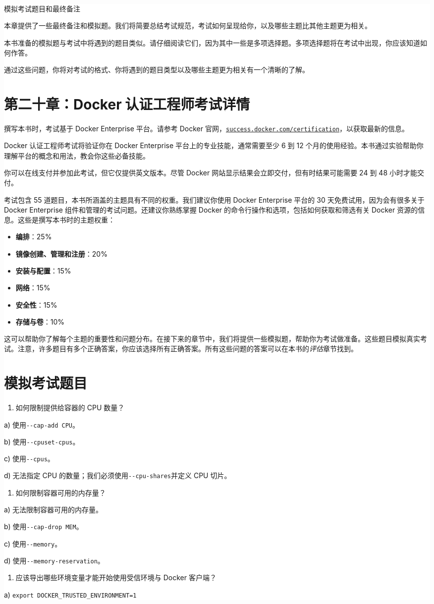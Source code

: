 模拟考试题目和最终备注

本章提供了一些最终备注和模拟题。我们将简要总结考试规范，考试如何呈现给你，以及哪些主题比其他主题更为相关。

本书准备的模拟题与考试中将遇到的题目类似。请仔细阅读它们，因为其中一些是多项选择题。多项选择题将在考试中出现，你应该知道如何作答。

通过这些问题，你将对考试的格式、你将遇到的题目类型以及哪些主题更为相关有一个清晰的了解。

# 第二十章：Docker 认证工程师考试详情

撰写本书时，考试基于 Docker Enterprise 平台。请参考 Docker 官网，[`success.docker.com/certification`](https://success.docker.com/certification)，以获取最新的信息。

Docker 认证工程师考试将验证你在 Docker Enterprise 平台上的专业技能，通常需要至少 6 到 12 个月的使用经验。本书通过实验帮助你理解平台的概念和用法，教会你这些必备技能。

你可以在线支付并参加此考试，但它仅提供英文版本。尽管 Docker 网站显示结果会立即交付，但有时结果可能需要 24 到 48 小时才能交付。

考试包含 55 道题目，本书所涵盖的主题具有不同的权重。我们建议你使用 Docker Enterprise 平台的 30 天免费试用，因为会有很多关于 Docker Enterprise 组件和管理的考试问题。还建议你熟练掌握 Docker 的命令行操作和选项，包括如何获取和筛选有关 Docker 资源的信息。这些是撰写本书时的主题权重：

+   **编排**：25%

+   **镜像创建、管理和注册**：20%

+   **安装与配置**：15%

+   **网络**：15%

+   **安全性**：15%

+   **存储与卷**：10%

这可以帮助你了解每个主题的重要性和问题分布。在接下来的章节中，我们将提供一些模拟题，帮助你为考试做准备。这些题目模拟真实考试。注意，许多题目有多个正确答案，你应该选择所有正确答案。所有这些问题的答案可以在本书的*评估*章节找到。

# 模拟考试题目

1.  如何限制提供给容器的 CPU 数量？

a) 使用`--cap-add CPU`。

b) 使用`--cpuset-cpus`。

c) 使用`--cpus`。

d) 无法指定 CPU 的数量；我们必须使用`--cpu-shares`并定义 CPU 切片。

1.  如何限制容器可用的内存量？

a) 无法限制容器可用的内存量。

b) 使用`--cap-drop MEM`。

c) 使用`--memory`。

d) 使用`--memory-reservation`。

1.  应该导出哪些环境变量才能开始使用受信环境与 Docker 客户端？

a) `export DOCKER_TRUSTED_ENVIRONMENT=1`
